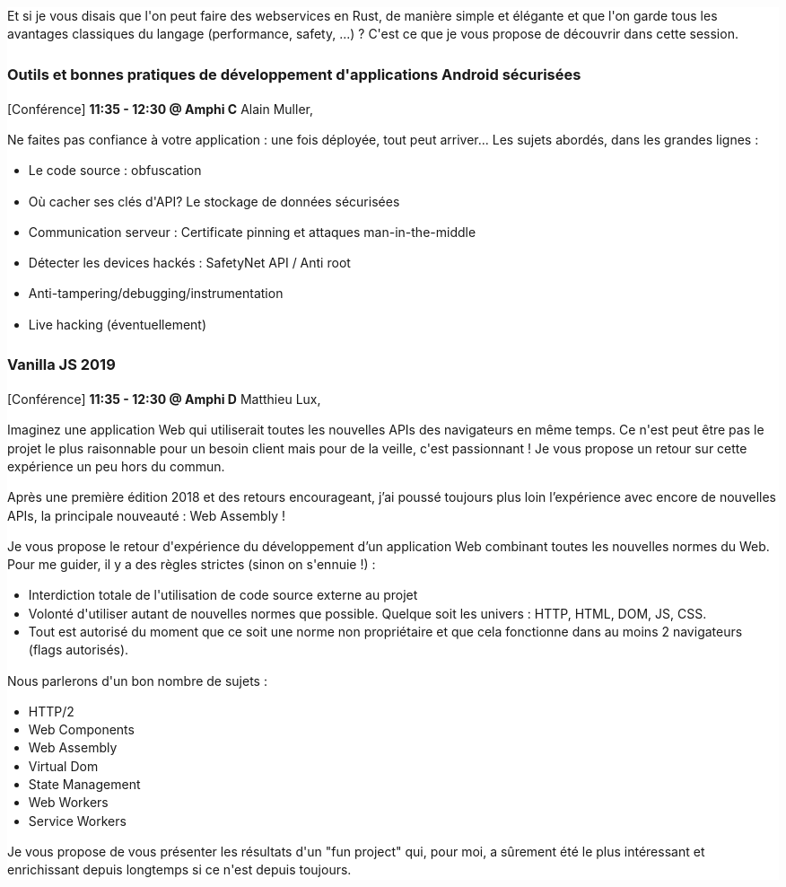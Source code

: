 Et si je vous disais que l'on peut faire des webservices en Rust, de manière simple et élégante et que l'on garde tous les avantages classiques du langage (performance, safety, ...) ? C'est ce que je vous propose de découvrir dans cette session.

### Outils et bonnes pratiques de développement d'applications Android sécurisées
[Conférence]
**11:35 - 12:30 @ Amphi C**
Alain Muller, 

Ne faites pas confiance à votre application : une fois déployée, tout peut arriver...
Les sujets abordés, dans les grandes lignes : 

*   Le code source : obfuscation

*   Où cacher ses clés d'API? Le stockage de données sécurisées

*   Communication serveur : Certificate pinning et attaques man-in-the-middle

*   Détecter les devices hackés : SafetyNet API / Anti root

*   Anti-tampering/debugging/instrumentation

*   Live hacking (éventuellement)

### Vanilla JS 2019
[Conférence]
**11:35 - 12:30 @ Amphi D**
Matthieu Lux, 

Imaginez une application Web qui utiliserait toutes les nouvelles APIs des navigateurs en même temps. Ce n'est peut être pas le projet le plus raisonnable pour un besoin client mais pour de la veille, c'est passionnant ! Je vous propose un retour sur cette expérience un peu hors du commun.

Après une première édition 2018 et des retours encourageant, j’ai poussé toujours plus loin l’expérience avec encore de nouvelles APIs, la principale nouveauté : Web Assembly !

Je vous propose le retour d'expérience du développement d’un application Web combinant toutes les nouvelles normes du Web. Pour me guider, il y a des règles strictes (sinon on s'ennuie !) :
- Interdiction totale de l'utilisation de code source externe au projet
- ‎Volonté d'utiliser autant de nouvelles normes que possible. Quelque soit les univers : HTTP, HTML, DOM, JS, CSS.
- ‎Tout est autorisé du moment que ce soit une norme non propriétaire et que cela fonctionne dans au moins 2 navigateurs (flags autorisés).

Nous parlerons d'un bon nombre de sujets :
- HTTP/2
- Web Components
- Web Assembly
- Virtual Dom
- State Management
- Web Workers
- Service Workers

Je vous propose de vous présenter les résultats d'un "fun project" qui, pour moi, a sûrement été le plus intéressant et enrichissant depuis longtemps si ce n'est depuis toujours.

